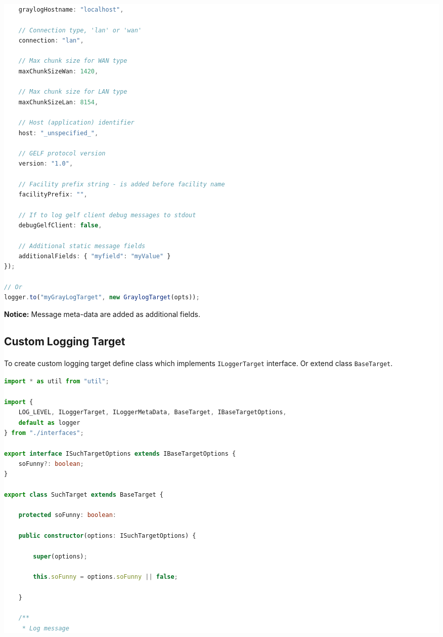 ```typescript
	graylogHostname: "localhost",

	// Connection type, 'lan' or 'wan'
	connection: "lan",

	// Max chunk size for WAN type
	maxChunkSizeWan: 1420,

	// Max chunk size for LAN type
	maxChunkSizeLan: 8154,

	// Host (application) identifier
	host: "_unspecified_",

	// GELF protocol version
	version: "1.0",

	// Facility prefix string - is added before facility name
	facilityPrefix: "",

	// If to log gelf client debug messages to stdout
	debugGelfClient: false,

	// Additional static message fields
	additionalFields: { "myfield": "myValue" }
});

// Or
logger.to("myGrayLogTarget", new GraylogTarget(opts));
```

**Notice:** Message meta-data are added as additional fields.

## Custom Logging Target

To create custom logging target define class which implements `ILoggerTarget` interface. Or extend class `BaseTarget`.

```typescript
import * as util from "util";

import {
	LOG_LEVEL, ILoggerTarget, ILoggerMetaData, BaseTarget, IBaseTargetOptions,
	default as logger
} from "./interfaces";

export interface ISuchTargetOptions extends IBaseTargetOptions {
	soFunny?: boolean;
}

export class SuchTarget extends BaseTarget {

	protected soFunny: boolean:

	public constructor(options: ISuchTargetOptions) {

		super(options);

		this.soFunny = options.soFunny || false;

	}

	/**
	 * Log message
```